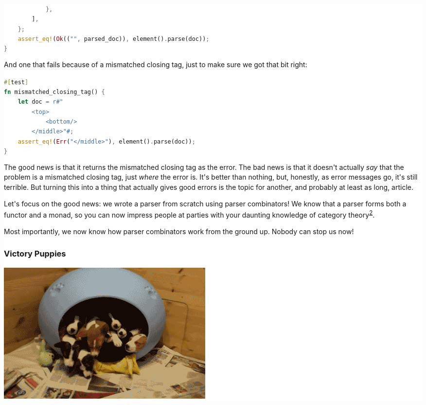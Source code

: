 ```rust
            },
        ],
    };
    assert_eq!(Ok(("", parsed_doc)), element().parse(doc));
}
```

And one that fails because of a mismatched closing tag, just to make sure we got
that bit right:

```rust
#[test]
fn mismatched_closing_tag() {
    let doc = r#"
        <top>
            <bottom/>
        </middle>"#;
    assert_eq!(Err("</middle>"), element().parse(doc));
}
```

The good news is that it returns the mismatched closing tag as the error. The
bad news is that it doesn't actually *say* that the problem is a mismatched
closing tag, just *where* the error is. It's better than nothing, but, honestly,
as error messages go, it's still terrible. But turning this into a thing that
actually gives good errors is the topic for another, and probably at least as
long, article.

Let's focus on the good news: we wrote a parser from scratch using parser
combinators! We know that a parser forms both a functor and a monad, so you can
now impress people at parties with your daunting knowledge of category
theory<sup>[2](#footnote2)</sup>.

Most importantly, we now know how parser combinators work from the ground up.
Nobody can stop us now!

### Victory Puppies

<p class="gif"><img src="./many-puppies.gif"/></p>
